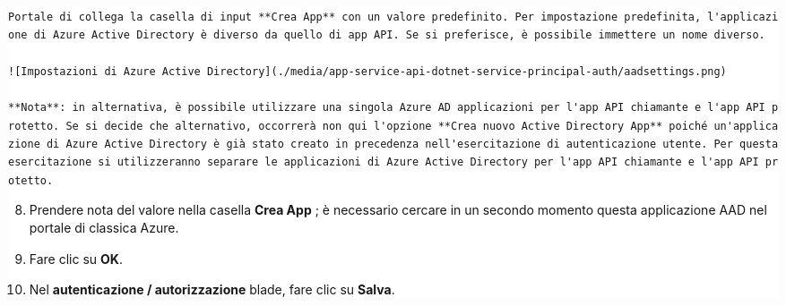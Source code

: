     Portale di collega la casella di input **Crea App** con un valore predefinito. Per impostazione predefinita, l'applicazione di Azure Active Directory è diverso da quello di app API. Se si preferisce, è possibile immettere un nome diverso.
    
    ![Impostazioni di Azure Active Directory](./media/app-service-api-dotnet-service-principal-auth/aadsettings.png)

    **Nota**: in alternativa, è possibile utilizzare una singola Azure AD applicazioni per l'app API chiamante e l'app API protetto. Se si decide che alternativo, occorrerà non qui l'opzione **Crea nuovo Active Directory App** poiché un'applicazione di Azure Active Directory è già stato creato in precedenza nell'esercitazione di autenticazione utente. Per questa esercitazione si utilizzeranno separare le applicazioni di Azure Active Directory per l'app API chiamante e l'app API protetto.

8. Prendere nota del valore nella casella **Crea App** ; è necessario cercare in un secondo momento questa applicazione AAD nel portale di classica Azure.

7. Fare clic su **OK**.

10. Nel **autenticazione / autorizzazione** blade, fare clic su **Salva**.
